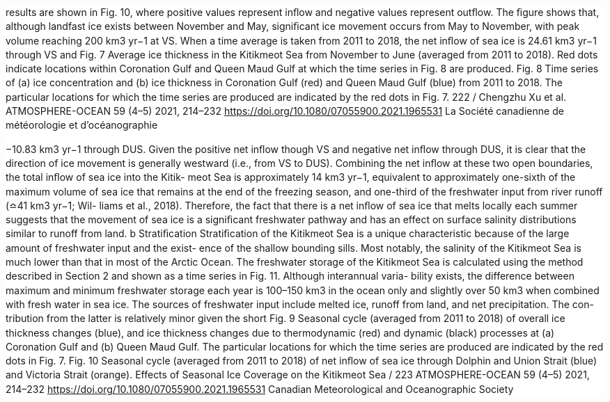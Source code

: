 results are shown in Fig. 10, where positive values represent
inﬂow and negative values represent outﬂow. The ﬁgure
shows that, although landfast ice exists between November
and May, signiﬁcant ice movement occurs from May to
November, with peak volume reaching 200 km3 yr−1 at VS.
When a time average is taken from 2011 to 2018, the net
inﬂow of sea ice is 24.61 km3 yr−1 through VS and
Fig. 7
Average ice thickness in the Kitikmeot Sea from November to June (averaged from 2011 to 2018). Red dots indicate locations within Coronation Gulf and
Queen Maud Gulf at which the time series in Fig. 8 are produced.
Fig. 8
Time series of (a) ice concentration and (b) ice thickness in Coronation Gulf (red) and Queen Maud Gulf (blue) from 2011 to 2018. The particular locations
for which the time series are produced are indicated by the red dots in Fig. 7.
222 / Chengzhu Xu et al.
ATMOSPHERE-OCEAN 59 (4–5) 2021, 214–232
https://doi.org/10.1080/07055900.2021.1965531
La Société canadienne de météorologie et d’océanographie

−10.83 km3 yr−1 through DUS. Given the positive net inﬂow
though VS and negative net inﬂow through DUS, it is clear
that the direction of ice movement is generally westward
(i.e., from VS to DUS). Combining the net inﬂow at these
two open boundaries, the total inﬂow of sea ice into the Kitik-
meot Sea is approximately 14 km3 yr−1, equivalent to
approximately one-sixth of the maximum volume of sea ice
that remains at the end of the freezing season, and one-third
of the freshwater input from river runoff (≏41 km3 yr−1; Wil-
liams et al., 2018). Therefore, the fact that there is a net inﬂow
of sea ice that melts locally each summer suggests that the
movement of sea ice is a signiﬁcant freshwater pathway and
has an effect on surface salinity distributions similar to
runoff from land.
b Stratiﬁcation
Stratiﬁcation of the Kitikmeot Sea is a unique characteristic
because of the large amount of freshwater input and the exist-
ence of the shallow bounding sills. Most notably, the salinity
of the Kitikmeot Sea is much lower than that in most of the
Arctic Ocean. The freshwater storage of the Kitikmeot Sea
is calculated using the method described in Section 2 and
shown as a time series in Fig. 11. Although interannual varia-
bility exists, the difference between maximum and minimum
freshwater storage each year is 100–150 km3 in the ocean
only and slightly over 50 km3 when combined with fresh
water in sea ice. The sources of freshwater input include
melted ice, runoff from land, and net precipitation. The con-
tribution from the latter is relatively minor given the short
Fig. 9
Seasonal cycle (averaged from 2011 to 2018) of overall ice thickness changes (blue), and ice thickness changes due to thermodynamic (red) and dynamic
(black) processes at (a) Coronation Gulf and (b) Queen Maud Gulf. The particular locations for which the time series are produced are indicated by the red
dots in Fig. 7.
Fig. 10
Seasonal cycle (averaged from 2011 to 2018) of net inﬂow of sea ice through Dolphin and Union Strait (blue) and Victoria Strait (orange).
Effects of Seasonal Ice Coverage on the Kitikmeot Sea / 223
ATMOSPHERE-OCEAN 59 (4–5) 2021, 214–232
https://doi.org/10.1080/07055900.2021.1965531
Canadian Meteorological and Oceanographic Society

